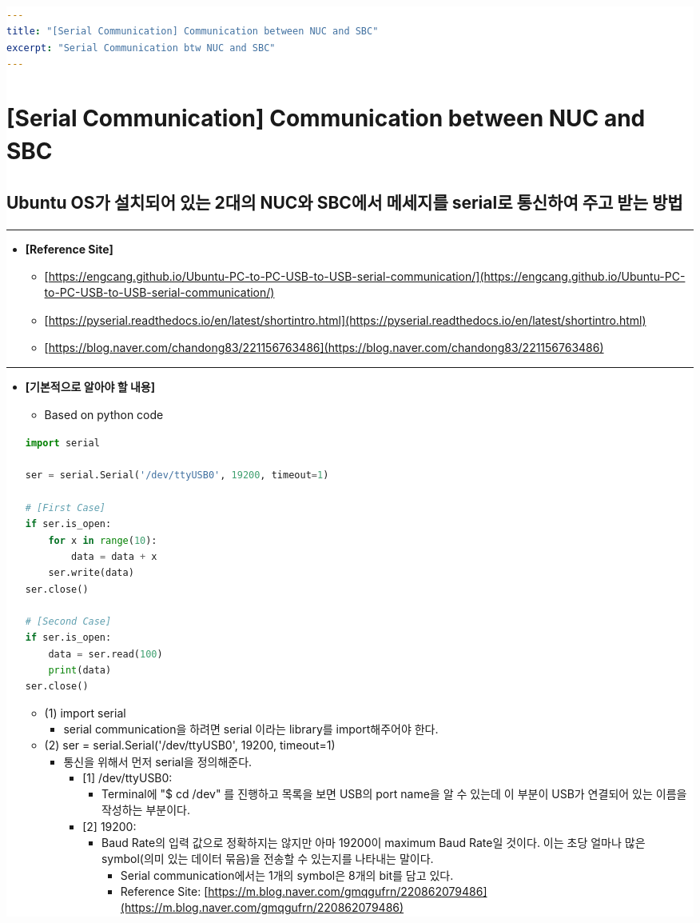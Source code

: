 ```yaml
---
title: "[Serial Communication] Communication between NUC and SBC"
excerpt: "Serial Communication btw NUC and SBC"
---
```

# [Serial Communication] Communication between NUC and SBC

## Ubuntu OS가 설치되어 있는 2대의 NUC와 SBC에서 메세지를 serial로 통신하여 주고 받는 방법

---

- **[Reference Site]**
    - [https://engcang.github.io/Ubuntu-PC-to-PC-USB-to-USB-serial-communication/](https://engcang.github.io/Ubuntu-PC-to-PC-USB-to-USB-serial-communication/)
                
    - [https://pyserial.readthedocs.io/en/latest/shortintro.html](https://pyserial.readthedocs.io/en/latest/shortintro.html)
        
    - [https://blog.naver.com/chandong83/221156763486](https://blog.naver.com/chandong83/221156763486)
        

---

- **[기본적으로 알아야 할 내용]**
    - Based on python code
    
    ```python
    import serial 
    
    ser = serial.Serial('/dev/ttyUSB0', 19200, timeout=1)
    
    # [First Case] 
    if ser.is_open:
    	for x in range(10):
    		data = data + x
    	ser.write(data)
    ser.close()
    
    # [Second Case]
    if ser.is_open:
    	data = ser.read(100)
    	print(data)
    ser.close()
    ```
    
    - (1) import serial
        - serial communication을 하려면 serial 이라는 library를 import해주어야 한다.
    - (2) ser = serial.Serial('/dev/ttyUSB0', 19200, timeout=1)
        - 통신을 위해서 먼저 serial을 정의해준다.
            - [1] /dev/ttyUSB0:
                - Terminal에 "$ cd /dev" 를 진행하고 목록을 보면 USB의 port name을 알 수 있는데 이 부분이 USB가 연결되어 있는 이름을 작성하는 부분이다.
            - [2] 19200:
                - Baud Rate의 입력 값으로 정확하지는 않지만 아마 19200이 maximum Baud Rate일 것이다. 이는 초당 얼마나 많은 symbol(의미 있는 데이터 묶음)을 전송할 수 있는지를 나타내는 말이다.
                    - Serial communication에서는 1개의 symbol은 8개의 bit를 담고 있다.
                    - Reference Site: [https://m.blog.naver.com/gmqgufrn/220862079486](https://m.blog.naver.com/gmqgufrn/220862079486)
                        